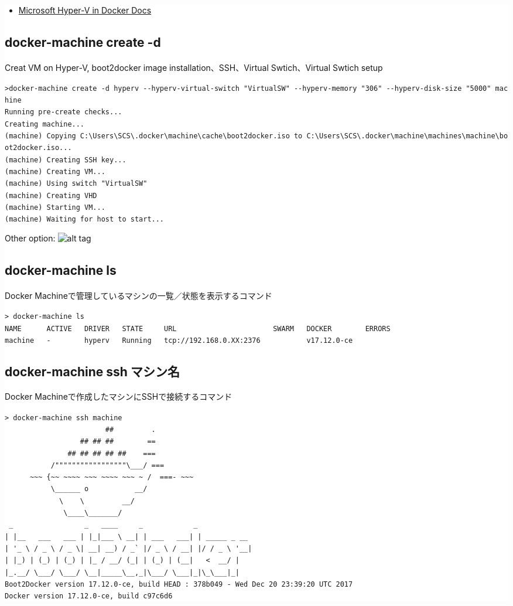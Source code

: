 * [Microsoft Hyper-V in Docker Docs](https://docs.docker.com/machine/drivers/hyper-v/)

## docker-machine create -d 
Creat VM on Hyper-V, boot2docker image installation、SSH、Virtual Swtich、Virtual Swtich setup
``` 
>docker-machine create -d hyperv --hyperv-virtual-switch "VirtualSW" --hyperv-memory "306" --hyperv-disk-size "5000" machine
Running pre-create checks...
Creating machine...
(machine) Copying C:\Users\SCS\.docker\machine\cache\boot2docker.iso to C:\Users\SCS\.docker\machine\machines\machine\boot2docker.iso...
(machine) Creating SSH key...
(machine) Creating VM...
(machine) Using switch "VirtualSW"
(machine) Creating VHD
(machine) Starting VM...
(machine) Waiting for host to start...
``` 

Other option:
![alt tag](https://camo.qiitausercontent.com/81d10a92968000b08760c2f1bf6218f1f4e7b200/68747470733a2f2f71696974612d696d6167652d73746f72652e73332e616d617a6f6e6177732e636f6d2f302f3138383534342f64313534663533372d316537312d313566632d623730322d3237363632363566363830302e706e67)


## docker-machine ls
Docker Machineで管理しているマシンの一覧／状態を表示するコマンド

```
> docker-machine ls
NAME      ACTIVE   DRIVER   STATE     URL                       SWARM   DOCKER        ERRORS
machine   -        hyperv   Running   tcp://192.168.0.XX:2376           v17.12.0-ce
```



## docker-machine ssh マシン名

Docker Machineで作成したマシンにSSHで接続するコマンド
```
> docker-machine ssh machine
                        ##         .
                  ## ## ##        ==
               ## ## ## ## ##    ===
           /"""""""""""""""""\___/ ===
      ~~~ {~~ ~~~~ ~~~ ~~~~ ~~~ ~ /  ===- ~~~
           \______ o           __/
             \    \         __/
              \____\_______/
 _                 _   ____     _            _
| |__   ___   ___ | |_|___ \ __| | ___   ___| | _____ _ __
| '_ \ / _ \ / _ \| __| __) / _` |/ _ \ / __| |/ / _ \ '__|
| |_) | (_) | (_) | |_ / __/ (_| | (_) | (__|   <  __/ |
|_.__/ \___/ \___/ \__|_____\__,_|\___/ \___|_|\_\___|_|
Boot2Docker version 17.12.0-ce, build HEAD : 378b049 - Wed Dec 20 23:39:20 UTC 2017
Docker version 17.12.0-ce, build c97c6d6
```
